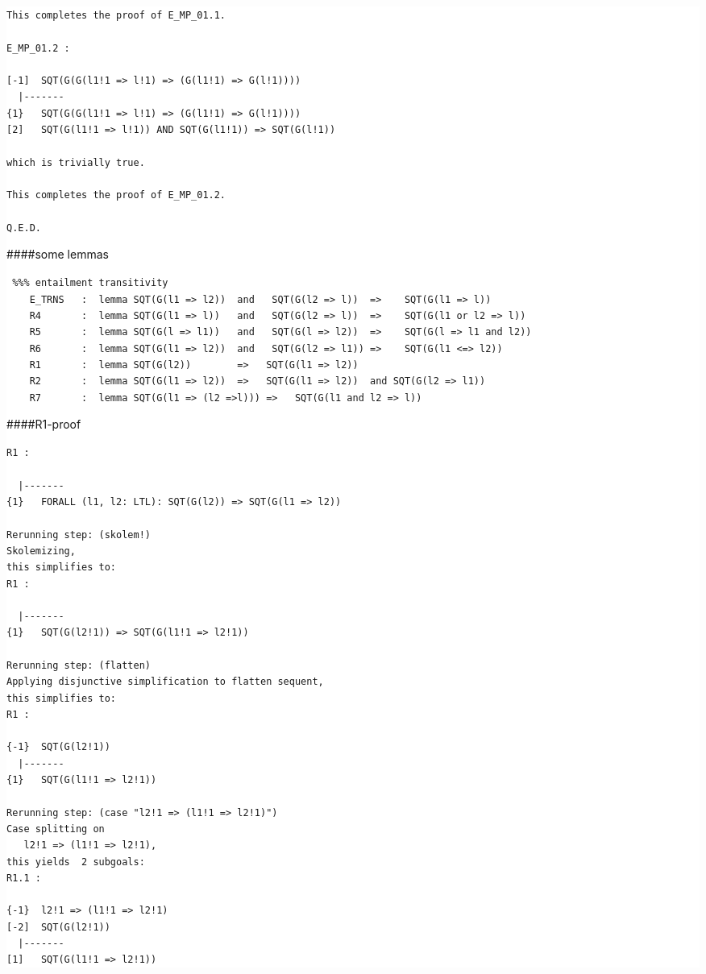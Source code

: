 ```
This completes the proof of E_MP_01.1.

E_MP_01.2 :  

[-1]  SQT(G(G(l1!1 => l!1) => (G(l1!1) => G(l!1))))
  |-------
{1}   SQT(G(G(l1!1 => l!1) => (G(l1!1) => G(l!1))))
[2]   SQT(G(l1!1 => l!1)) AND SQT(G(l1!1)) => SQT(G(l!1))

which is trivially true.

This completes the proof of E_MP_01.2.

Q.E.D.
```

####some lemmas

```
 %%% entailment transitivity
    E_TRNS   :  lemma SQT(G(l1 => l2))	and   SQT(G(l2 => l))  =>    SQT(G(l1 => l))
    R4	     :	lemma SQT(G(l1 => l))   and   SQT(G(l2 => l))  =>    SQT(G(l1 or l2 => l))
    R5	     :	lemma SQT(G(l => l1))   and   SQT(G(l => l2))  =>    SQT(G(l => l1 and l2))
    R6	     :	lemma SQT(G(l1 => l2))  and   SQT(G(l2 => l1)) =>    SQT(G(l1 <=> l2))
    R1	     : 	lemma SQT(G(l2))   	    =>   SQT(G(l1 => l2))
    R2	     :	lemma SQT(G(l1 => l2))  =>   SQT(G(l1 => l2))  and SQT(G(l2 => l1))
    R7	     :	lemma SQT(G(l1 => (l2 =>l))) =>   SQT(G(l1 and l2 => l))
```

####R1-proof



```
R1 :  

  |-------
{1}   FORALL (l1, l2: LTL): SQT(G(l2)) => SQT(G(l1 => l2))

Rerunning step: (skolem!)
Skolemizing,
this simplifies to: 
R1 :  

  |-------
{1}   SQT(G(l2!1)) => SQT(G(l1!1 => l2!1))

Rerunning step: (flatten)
Applying disjunctive simplification to flatten sequent,
this simplifies to: 
R1 :  

{-1}  SQT(G(l2!1))
  |-------
{1}   SQT(G(l1!1 => l2!1))

Rerunning step: (case "l2!1 => (l1!1 => l2!1)")
Case splitting on 
   l2!1 => (l1!1 => l2!1), 
this yields  2 subgoals: 
R1.1 :  

{-1}  l2!1 => (l1!1 => l2!1)
[-2]  SQT(G(l2!1))
  |-------
[1]   SQT(G(l1!1 => l2!1))
```